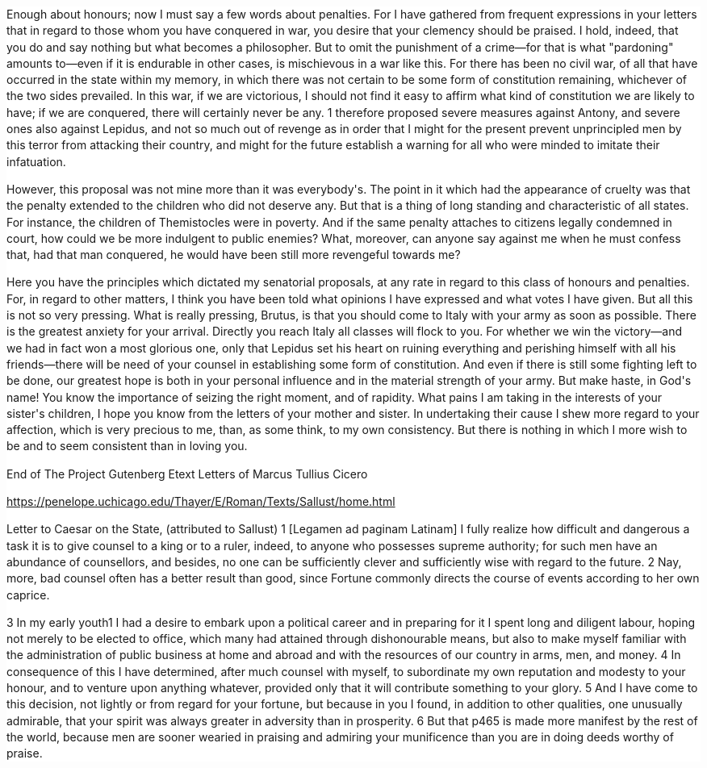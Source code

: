 Enough about honours; now I must say a few words about penalties. For I have gathered from frequent expressions in your letters that in regard to those whom you have conquered in war, you desire that your clemency should be praised. I hold, indeed, that you do and say nothing but what becomes a philosopher. But to omit the punishment of a crime—for that is what "pardoning" amounts to—even if it is endurable in other cases, is mischievous in a war like this. For there has been no civil war, of all that have occurred in the state within my memory, in which there was not certain to be some form of constitution remaining, whichever of the two sides prevailed. In this war, if we are victorious, I should not find it easy to affirm what kind of constitution we are likely to have; if we are conquered, there will certainly never be any. 1 therefore proposed severe measures against Antony, and severe ones also against Lepidus, and not so much out of revenge as in order that I might for the present prevent unprincipled men by this terror from attacking their country, and might for the future establish a warning for all who were minded to imitate their infatuation.

However, this proposal was not mine more than it was everybody's. The point in it which had the appearance of cruelty was that the penalty extended to the children who did not deserve any. But that is a thing of long standing and characteristic of all states. For instance, the children of Themistocles were in poverty. And if the same penalty attaches to citizens legally condemned in court, how could we be more indulgent to public enemies? What, moreover, can anyone say against me when he must confess that, had that man conquered, he would have been still more revengeful towards me?

Here you have the principles which dictated my senatorial proposals, at any rate in regard to this class of honours and penalties. For, in regard to other matters, I think you have been told what opinions I have expressed and what votes I have given. But all this is not so very pressing. What is really pressing, Brutus, is that you should come to Italy with your army as soon as possible. There is the greatest anxiety for your arrival. Directly you reach Italy all classes will flock to you. For whether we win the victory—and we had in fact won a most glorious one, only that Lepidus set his heart on ruining everything and perishing himself with all his friends—there will be need of your counsel in establishing some form of constitution. And even if there is still some fighting left to be done, our greatest hope is both in your personal influence and in the material strength of your army. But make haste, in God's name! You know the importance of seizing the right moment, and of rapidity. What pains I am taking in the interests of your sister's children, I hope you know from the letters of your mother and sister. In undertaking their cause I shew more regard to your affection, which is very precious to me, than, as some think, to my own consistency. But there is nothing in which I more wish to be and to seem consistent than in loving you.

End of The Project Gutenberg Etext Letters of Marcus Tullius Cicero

https://penelope.uchicago.edu/Thayer/E/Roman/Texts/Sallust/home.html

Letter to Caesar on the State,
(attributed to Sallust)
1 [Legamen ad paginam Latinam] I fully realize how difficult and dangerous a task it is to give counsel to a king or to a ruler, indeed, to anyone who possesses supreme authority; for such men have an abundance of counsellors, and besides, no one can be sufficiently clever and sufficiently wise with regard to the future. 2 Nay, more, bad counsel often has a better result than good, since Fortune commonly directs the course of events according to her own caprice.

3 In my early youth​1 I had a desire to embark upon a political career and in preparing for it I spent long and diligent labour, hoping not merely to be elected to office, which many had attained through dishonourable means, but also to make myself familiar with the administration of public business at home and abroad and with the resources of our country in arms, men, and money. 4 In consequence of this I have determined, after much counsel with myself, to subordinate my own reputation and modesty to your honour, and to venture upon anything whatever, provided only that it will contribute something to your glory. 5 And I have come to this decision, not lightly or from regard for your fortune, but because in you I found, in addition to other qualities, one unusually admirable, that your spirit was always greater in adversity than in prosperity. 6 But that  p465 is made more manifest by the rest of the world, because men are sooner wearied in praising and admiring your munificence than you are in doing deeds worthy of praise.
